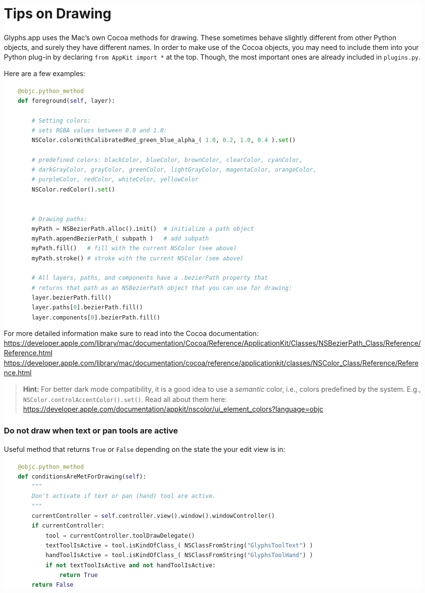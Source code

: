 # Tips on Drawing

Glyphs.app uses the Mac’s own Cocoa methods for drawing. These sometimes behave slightly different from other Python objects, and surely they have different names. In order to make use of the Cocoa objects, you may need to include them into your Python plug-in by declaring `from AppKit import *` at the top. Though, the most important ones are already included in `plugins.py`.

Here are a few examples:

```python
	@objc.python_method
	def foreground(self, layer):

		# Setting colors:
		# sets RGBA values between 0.0 and 1.0:
		NSColor.colorWithCalibratedRed_green_blue_alpha_( 1.0, 0.2, 1.0, 0.4 ).set()
		
		# predefined colors: blackColor, blueColor, brownColor, clearColor, cyanColor,
		# darkGrayColor, grayColor, greenColor, lightGrayColor, magentaColor, orangeColor,
		# purpleColor, redColor, whiteColor, yellowColor
		NSColor.redColor().set() 


		# Drawing paths:
		myPath = NSBezierPath.alloc().init()  # initialize a path object
		myPath.appendBezierPath_( subpath )   # add subpath
		myPath.fill()   # fill with the current NSColor (see above)
		myPath.stroke() # stroke with the current NSColor (see above)
		
		# All layers, paths, and components have a .bezierPath property that
		# returns that path as an NSBezierPath object that you can use for drawing:
		layer.bezierPath.fill()
		layer.paths[0].bezierPath.fill()
		layer.components[0].bezierPath.fill()
```

For more detailed information make sure to read into the Cocoa documentation:
https://developer.apple.com/library/mac/documentation/Cocoa/Reference/ApplicationKit/Classes/NSBezierPath_Class/Reference/Reference.html
https://developer.apple.com/library/mac/documentation/cocoa/reference/applicationkit/classes/NSColor_Class/Reference/Reference.html

> **Hint:** For better dark mode compatibility, it is a good idea to use a *semantic* color, i.e., colors predefined by the system. E.g., `NSColor.controlAccentColor().set()`. Read all about them here:
> https://developer.apple.com/documentation/appkit/nscolor/ui_element_colors?language=objc

### Do not draw when text or pan tools are active

Useful method that returns `True` or `False` depending on the state the your edit view is in:

```python
	@objc.python_method
	def conditionsAreMetForDrawing(self):
		"""
		Don't activate if text or pan (hand) tool are active.
		"""
		currentController = self.controller.view().window().windowController()
		if currentController:
			tool = currentController.toolDrawDelegate()
			textToolIsActive = tool.isKindOfClass_( NSClassFromString("GlyphsToolText") )
			handToolIsActive = tool.isKindOfClass_( NSClassFromString("GlyphsToolHand") )
			if not textToolIsActive and not handToolIsActive: 
				return True
		return False
```